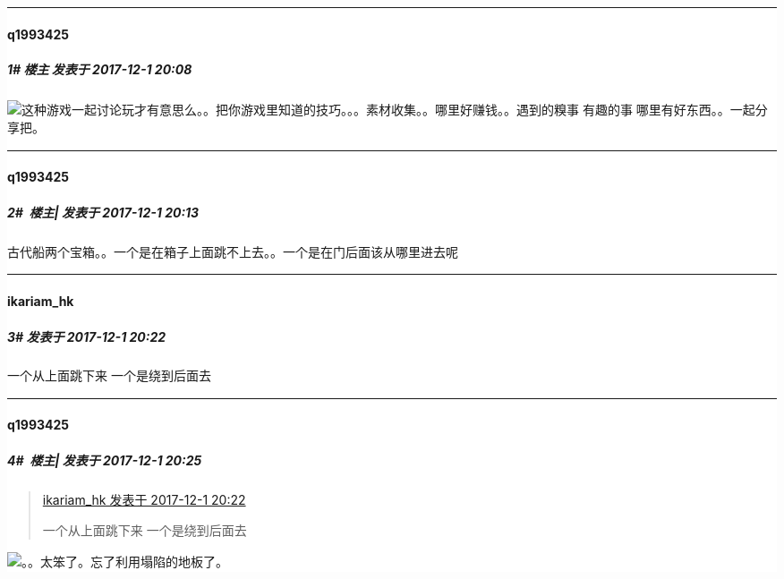 

*****

####  q1993425  
##### 1#       楼主       发表于 2017-12-1 20:08



<img src="https://static.saraba1st.com/image/smiley/face2017/037.png" referrerpolicy="no-referrer">这种游戏一起讨论玩才有意思么。。把你游戏里知道的技巧。。。素材收集。。哪里好赚钱。。遇到的糗事 有趣的事 哪里有好东西。。一起分享把。







*****

####  q1993425  
##### 2#         楼主| 发表于 2017-12-1 20:13




古代船两个宝箱。。一个是在箱子上面跳不上去。。一个是在门后面该从哪里进去呢







*****

####  ikariam_hk  
##### 3#       发表于 2017-12-1 20:22




一个从上面跳下来 一个是绕到后面去







*****

####  q1993425  
##### 4#         楼主| 发表于 2017-12-1 20:25



<blockquote><a href="httphttps://bbs.saraba1st.com/2b/forum.php?mod=redirect&amp;goto=findpost&amp;pid=37881992&amp;ptid=1566472" target="_blank">ikariam_hk 发表于 2017-12-1 20:22</a>

一个从上面跳下来 一个是绕到后面去</blockquote>
<img src="https://static.saraba1st.com/image/smiley/face2017/001.png" referrerpolicy="no-referrer">。。太笨了。忘了利用塌陷的地板了。






